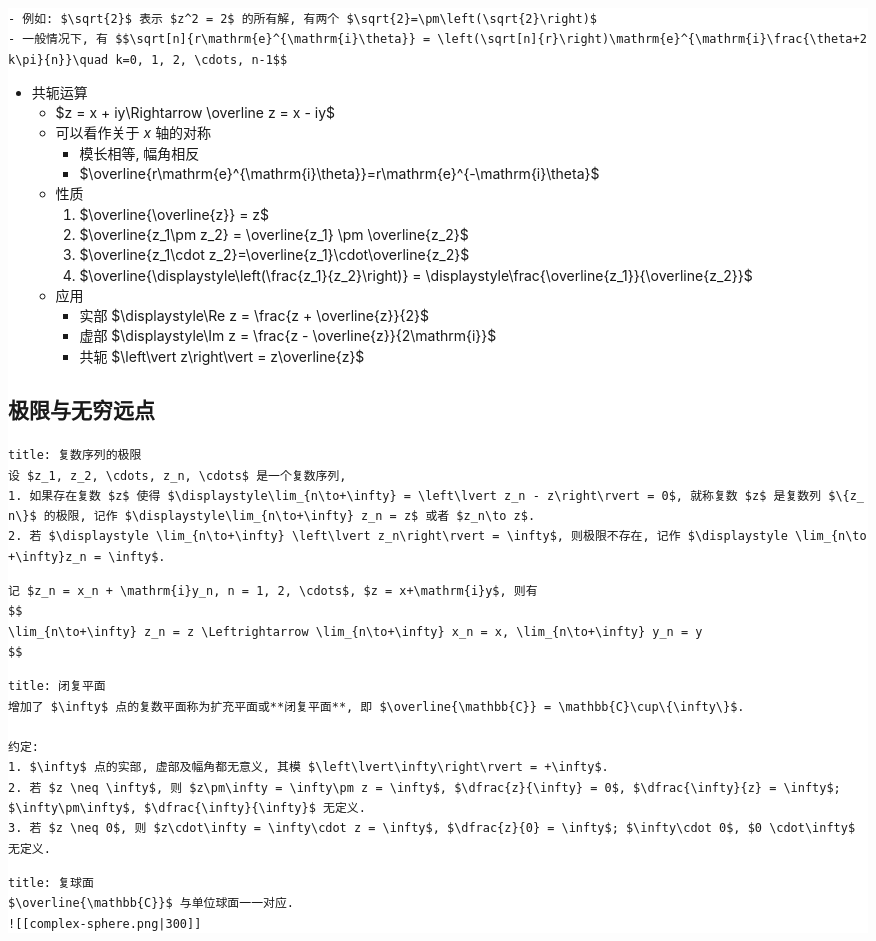 	- 例如: $\sqrt{2}$ 表示 $z^2 = 2$ 的所有解, 有两个 $\sqrt{2}=\pm\left(\sqrt{2}\right)$
	- 一般情况下, 有 $$\sqrt[n]{r\mathrm{e}^{\mathrm{i}\theta}} = \left(\sqrt[n]{r}\right)\mathrm{e}^{\mathrm{i}\frac{\theta+2k\pi}{n}}\quad k=0, 1, 2, \cdots, n-1$$
- 共轭运算
	- $z = x + iy\Rightarrow \overline z = x - iy$
	- 可以看作关于 $x$ 轴的对称
		- 模长相等, 幅角相反
		- $\overline{r\mathrm{e}^{\mathrm{i}\theta}}=r\mathrm{e}^{-\mathrm{i}\theta}$
	- 性质
		1. $\overline{\overline{z}} = z$
		2. $\overline{z_1\pm z_2} = \overline{z_1} \pm \overline{z_2}$
		3. $\overline{z_1\cdot z_2}=\overline{z_1}\cdot\overline{z_2}$
		4. $\overline{\displaystyle\left(\frac{z_1}{z_2}\right)} = \displaystyle\frac{\overline{z_1}}{\overline{z_2}}$
	- 应用
		- 实部 $\displaystyle\Re z = \frac{z + \overline{z}}{2}$
		- 虚部 $\displaystyle\Im z = \frac{z - \overline{z}}{2\mathrm{i}}$
		- 共轭 $\left\vert z\right\vert = z\overline{z}$

## 极限与无穷远点
```ad-def
title: 复数序列的极限
设 $z_1, z_2, \cdots, z_n, \cdots$ 是一个复数序列, 
1. 如果存在复数 $z$ 使得 $\displaystyle\lim_{n\to+\infty} = \left\lvert z_n - z\right\rvert = 0$, 就称复数 $z$ 是复数列 $\{z_n\}$ 的极限, 记作 $\displaystyle\lim_{n\to+\infty} z_n = z$ 或者 $z_n\to z$.
2. 若 $\displaystyle \lim_{n\to+\infty} \left\lvert z_n\right\rvert = \infty$, 则极限不存在, 记作 $\displaystyle \lim_{n\to+\infty}z_n = \infty$.
```


```ad-thm
记 $z_n = x_n + \mathrm{i}y_n, n = 1, 2, \cdots$, $z = x+\mathrm{i}y$, 则有
$$
\lim_{n\to+\infty} z_n = z \Leftrightarrow \lim_{n\to+\infty} x_n = x, \lim_{n\to+\infty} y_n = y
$$
```

```ad-def
title: 闭复平面
增加了 $\infty$ 点的复数平面称为扩充平面或**闭复平面**, 即 $\overline{\mathbb{C}} = \mathbb{C}\cup\{\infty\}$.

约定:
1. $\infty$ 点的实部, 虚部及幅角都无意义, 其模 $\left\lvert\infty\right\rvert = +\infty$.
2. 若 $z \neq \infty$, 则 $z\pm\infty = \infty\pm z = \infty$, $\dfrac{z}{\infty} = 0$, $\dfrac{\infty}{z} = \infty$; $\infty\pm\infty$, $\dfrac{\infty}{\infty}$ 无定义.
3. 若 $z \neq 0$, 则 $z\cdot\infty = \infty\cdot z = \infty$, $\dfrac{z}{0} = \infty$; $\infty\cdot 0$, $0 \cdot\infty$ 无定义.
```

```ad-def
title: 复球面
$\overline{\mathbb{C}}$ 与单位球面一一对应.
![[complex-sphere.png|300]]
```
